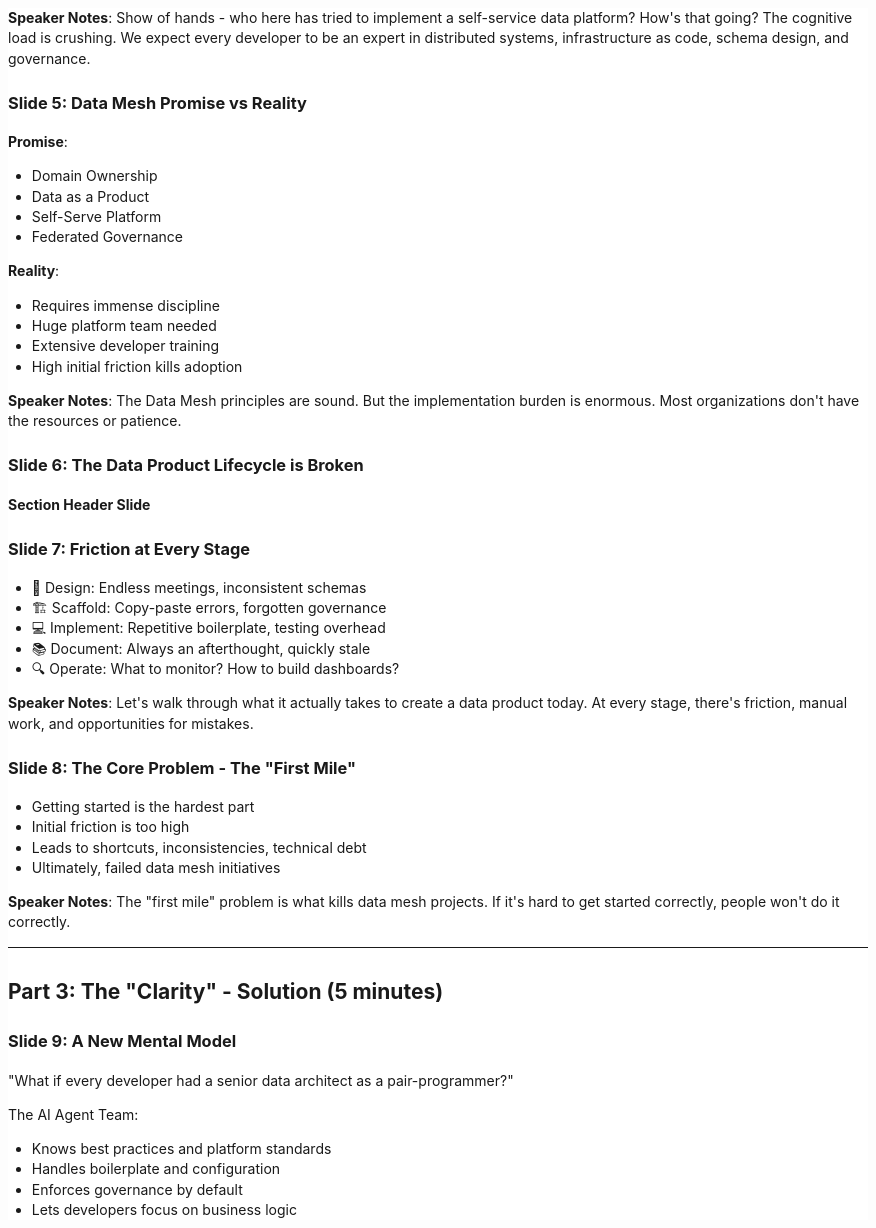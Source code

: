 **Speaker Notes**: Show of hands - who here has tried to implement a self-service data platform? How's that going? The cognitive load is crushing. We expect every developer to be an expert in distributed systems, infrastructure as code, schema design, and governance.

### Slide 5: Data Mesh Promise vs Reality
**Promise**:
- Domain Ownership
- Data as a Product
- Self-Serve Platform
- Federated Governance

**Reality**:
- Requires immense discipline
- Huge platform team needed
- Extensive developer training
- High initial friction kills adoption

**Speaker Notes**: The Data Mesh principles are sound. But the implementation burden is enormous. Most organizations don't have the resources or patience.

### Slide 6: The Data Product Lifecycle is Broken
**Section Header Slide**

### Slide 7: Friction at Every Stage
- 📐 Design: Endless meetings, inconsistent schemas
- 🏗️ Scaffold: Copy-paste errors, forgotten governance
- 💻 Implement: Repetitive boilerplate, testing overhead
- 📚 Document: Always an afterthought, quickly stale
- 🔍 Operate: What to monitor? How to build dashboards?

**Speaker Notes**: Let's walk through what it actually takes to create a data product today. At every stage, there's friction, manual work, and opportunities for mistakes.

### Slide 8: The Core Problem - The "First Mile"
- Getting started is the hardest part
- Initial friction is too high
- Leads to shortcuts, inconsistencies, technical debt
- Ultimately, failed data mesh initiatives

**Speaker Notes**: The "first mile" problem is what kills data mesh projects. If it's hard to get started correctly, people won't do it correctly.

---

## Part 3: The "Clarity" - Solution (5 minutes)

### Slide 9: A New Mental Model
"What if every developer had a senior data architect as a pair-programmer?"

The AI Agent Team:
- Knows best practices and platform standards
- Handles boilerplate and configuration
- Enforces governance by default
- Lets developers focus on business logic
